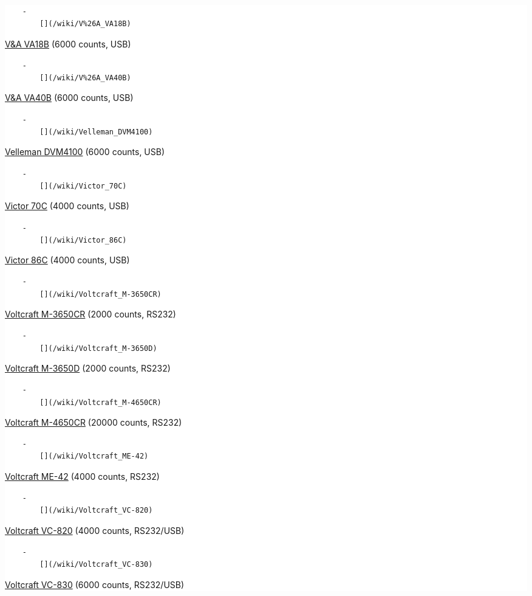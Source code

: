		- 
			[](/wiki/V%26A_VA18B)

[](./img/Nuvola_OK.png) [V&A VA18B](https://sigrok.org/wiki/V%26A_VA18B) (6000 counts, USB)

		- 
			[](/wiki/V%26A_VA40B)

[](./img/Nuvola_OK.png) [V&A VA40B](https://sigrok.org/wiki/V%26A_VA40B) (6000 counts, USB)

		- 
			[](/wiki/Velleman_DVM4100)

[](./img/Nuvola_OK.png) [Velleman DVM4100](https://sigrok.org/wiki/Velleman_DVM4100) (6000 counts, USB)

		- 
			[](/wiki/Victor_70C)

[](./img/Nuvola_OK.png) [Victor 70C](https://sigrok.org/wiki/Victor_70C) (4000 counts, USB)

		- 
			[](/wiki/Victor_86C)

[](./img/Nuvola_OK.png) [Victor 86C](https://sigrok.org/wiki/Victor_86C) (4000 counts, USB)

		- 
			[](/wiki/Voltcraft_M-3650CR)

[](./img/Nuvola_OK.png) [Voltcraft M-3650CR](https://sigrok.org/wiki/Voltcraft_M-3650CR) (2000 counts, RS232)

		- 
			[](/wiki/Voltcraft_M-3650D)

[](./img/Nuvola_OK.png) [Voltcraft M-3650D](https://sigrok.org/wiki/Voltcraft_M-3650D) (2000 counts, RS232)

		- 
			[](/wiki/Voltcraft_M-4650CR)

[](./img/Nuvola_OK.png) [Voltcraft M-4650CR](https://sigrok.org/wiki/Voltcraft_M-4650CR) (20000 counts, RS232)

		- 
			[](/wiki/Voltcraft_ME-42)

[](./img/Nuvola_OK.png) [Voltcraft ME-42](https://sigrok.org/wiki/Voltcraft_ME-42) (4000 counts, RS232)

		- 
			[](/wiki/Voltcraft_VC-820)

[](./img/Nuvola_OK.png) [Voltcraft VC-820](https://sigrok.org/wiki/Voltcraft_VC-820) (4000 counts, RS232/USB)

		- 
			[](/wiki/Voltcraft_VC-830)

[](./img/Nuvola_OK.png) [Voltcraft VC-830](https://sigrok.org/wiki/Voltcraft_VC-830) (6000 counts, RS232/USB)
